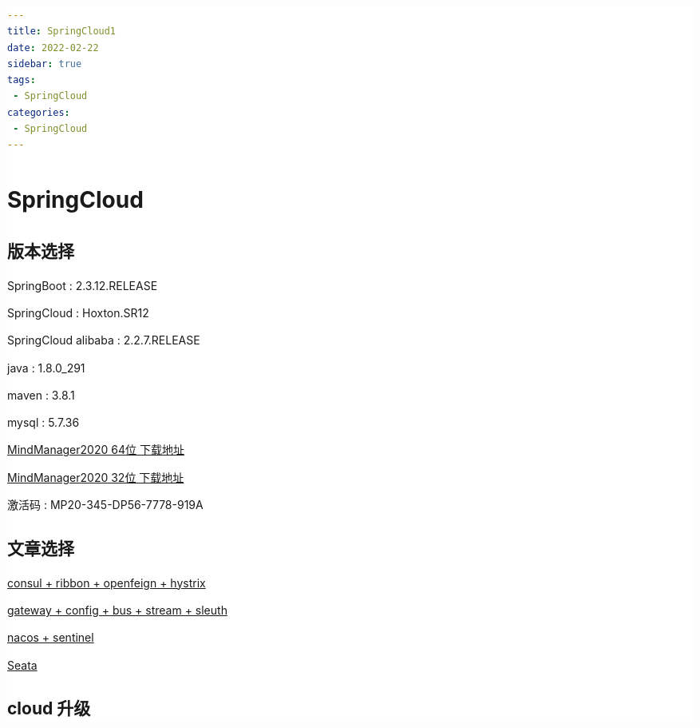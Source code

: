 ```yaml
---
title: SpringCloud1
date: 2022-02-22
sidebar: true
tags:
 - SpringCloud
categories:
 - SpringCloud
---
```


# SpringCloud



## 版本选择



SpringBoot : 2.3.12.RELEASE

SpringCloud : Hoxton.SR12

SpringCloud alibaba : 2.2.7.RELEASE

java : 1.8.0_291

maven : 3.8.1

mysql : 5.7.36

[MindManager2020 64位 下载地址](http://dwnld.mindjet.com/stubs/Builds/MindManager2020/20_0_334/64Bit/MindManager%202020.msi)


[MindManager2020 32位 下载地址](http://dwnld.mindjet.com/stubs/Builds/MindManager2020/20_0_334/32Bit/MindManager%202020.msi)

激活码 : MP20-345-DP56-7778-919A



## 文章选择

[consul + ribbon + openfeign + hystrix](D:\JAVA\tpyora\SpringCloud4.md)

[gateway + config + bus + stream + sleuth](D:\JAVA\tpyora\SpringCloud3.md)

[nacos + sentinel](D:\JAVA\tpyora\SpringCloud4.md)

[Seata](D:\JAVA\tpyora\SpringCloud5.md)



## cloud 升级


